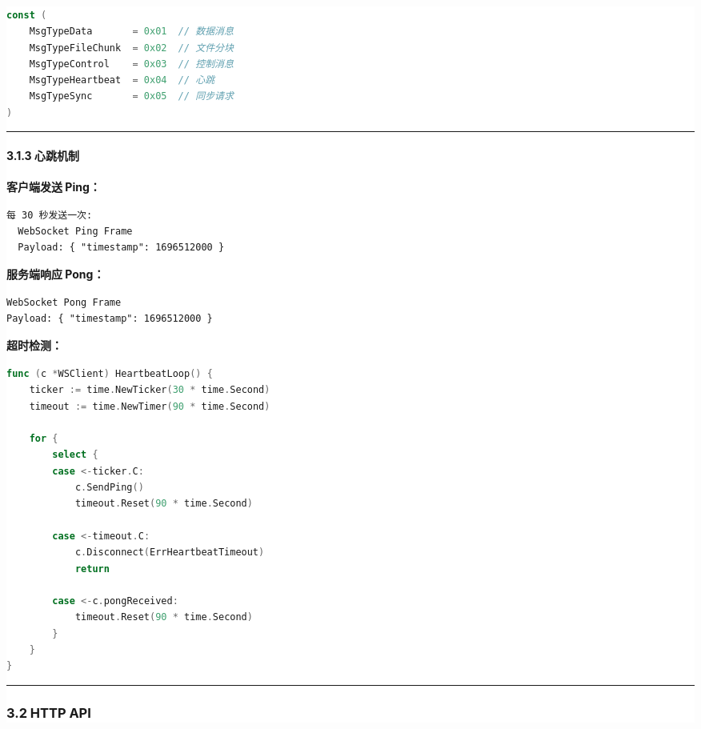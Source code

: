 ```go
const (
    MsgTypeData       = 0x01  // 数据消息
    MsgTypeFileChunk  = 0x02  // 文件分块
    MsgTypeControl    = 0x03  // 控制消息
    MsgTypeHeartbeat  = 0x04  // 心跳
    MsgTypeSync       = 0x05  // 同步请求
)
```

---

#### 3.1.3 心跳机制

**客户端发送 Ping：**

```
每 30 秒发送一次:
  WebSocket Ping Frame
  Payload: { "timestamp": 1696512000 }
```

**服务端响应 Pong：**

```
WebSocket Pong Frame
Payload: { "timestamp": 1696512000 }
```

**超时检测：**

```go
func (c *WSClient) HeartbeatLoop() {
    ticker := time.NewTicker(30 * time.Second)
    timeout := time.NewTimer(90 * time.Second)
    
    for {
        select {
        case <-ticker.C:
            c.SendPing()
            timeout.Reset(90 * time.Second)
        
        case <-timeout.C:
            c.Disconnect(ErrHeartbeatTimeout)
            return
        
        case <-c.pongReceived:
            timeout.Reset(90 * time.Second)
        }
    }
}
```

---

### 3.2 HTTP API
